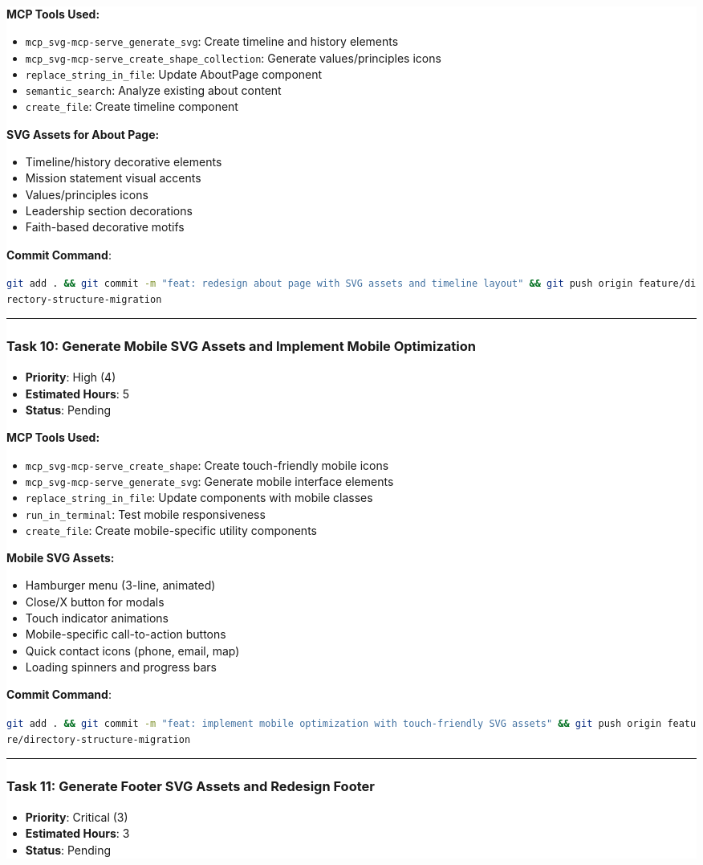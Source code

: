 **MCP Tools Used:**
- `mcp_svg-mcp-serve_generate_svg`: Create timeline and history elements
- `mcp_svg-mcp-serve_create_shape_collection`: Generate values/principles icons
- `replace_string_in_file`: Update AboutPage component
- `semantic_search`: Analyze existing about content
- `create_file`: Create timeline component

**SVG Assets for About Page:**
- Timeline/history decorative elements
- Mission statement visual accents
- Values/principles icons
- Leadership section decorations
- Faith-based decorative motifs

**Commit Command**: 
```bash
git add . && git commit -m "feat: redesign about page with SVG assets and timeline layout" && git push origin feature/directory-structure-migration
```

---

### **Task 10: Generate Mobile SVG Assets and Implement Mobile Optimization**
- **Priority**: High (4)
- **Estimated Hours**: 5
- **Status**: Pending

**MCP Tools Used:**
- `mcp_svg-mcp-serve_create_shape`: Create touch-friendly mobile icons
- `mcp_svg-mcp-serve_generate_svg`: Generate mobile interface elements
- `replace_string_in_file`: Update components with mobile classes
- `run_in_terminal`: Test mobile responsiveness
- `create_file`: Create mobile-specific utility components

**Mobile SVG Assets:**
- Hamburger menu (3-line, animated)
- Close/X button for modals
- Touch indicator animations
- Mobile-specific call-to-action buttons
- Quick contact icons (phone, email, map)
- Loading spinners and progress bars

**Commit Command**: 
```bash
git add . && git commit -m "feat: implement mobile optimization with touch-friendly SVG assets" && git push origin feature/directory-structure-migration
```

---

### **Task 11: Generate Footer SVG Assets and Redesign Footer**
- **Priority**: Critical (3)
- **Estimated Hours**: 3
- **Status**: Pending
